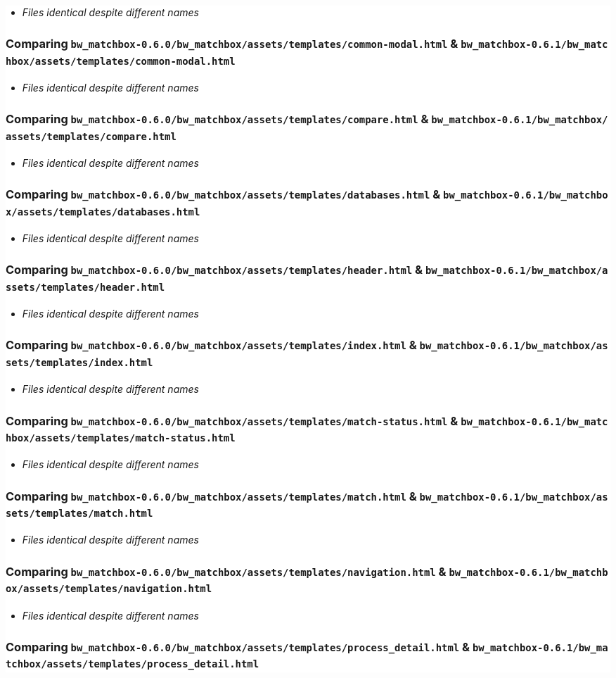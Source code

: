  * *Files identical despite different names*

### Comparing `bw_matchbox-0.6.0/bw_matchbox/assets/templates/common-modal.html` & `bw_matchbox-0.6.1/bw_matchbox/assets/templates/common-modal.html`

 * *Files identical despite different names*

### Comparing `bw_matchbox-0.6.0/bw_matchbox/assets/templates/compare.html` & `bw_matchbox-0.6.1/bw_matchbox/assets/templates/compare.html`

 * *Files identical despite different names*

### Comparing `bw_matchbox-0.6.0/bw_matchbox/assets/templates/databases.html` & `bw_matchbox-0.6.1/bw_matchbox/assets/templates/databases.html`

 * *Files identical despite different names*

### Comparing `bw_matchbox-0.6.0/bw_matchbox/assets/templates/header.html` & `bw_matchbox-0.6.1/bw_matchbox/assets/templates/header.html`

 * *Files identical despite different names*

### Comparing `bw_matchbox-0.6.0/bw_matchbox/assets/templates/index.html` & `bw_matchbox-0.6.1/bw_matchbox/assets/templates/index.html`

 * *Files identical despite different names*

### Comparing `bw_matchbox-0.6.0/bw_matchbox/assets/templates/match-status.html` & `bw_matchbox-0.6.1/bw_matchbox/assets/templates/match-status.html`

 * *Files identical despite different names*

### Comparing `bw_matchbox-0.6.0/bw_matchbox/assets/templates/match.html` & `bw_matchbox-0.6.1/bw_matchbox/assets/templates/match.html`

 * *Files identical despite different names*

### Comparing `bw_matchbox-0.6.0/bw_matchbox/assets/templates/navigation.html` & `bw_matchbox-0.6.1/bw_matchbox/assets/templates/navigation.html`

 * *Files identical despite different names*

### Comparing `bw_matchbox-0.6.0/bw_matchbox/assets/templates/process_detail.html` & `bw_matchbox-0.6.1/bw_matchbox/assets/templates/process_detail.html`
